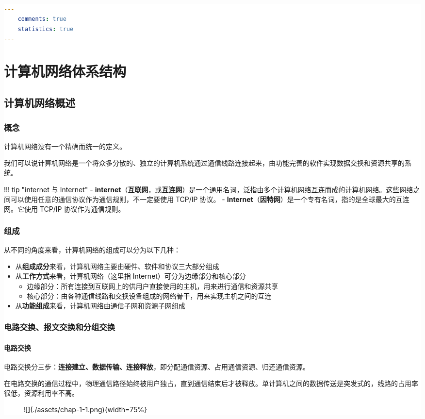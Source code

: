 ```yaml
---
    comments: true
    statistics: true
---
```


# 计算机网络体系结构

## 计算机网络概述

### 概念

计算机网络没有一个精确而统一的定义。

我们可以说计算机网络是一个将众多分散的、独立的计算机系统通过通信线路连接起来，由功能完善的软件实现数据交换和资源共享的系统。

!!! tip "internet 与 Internet"
    - **internet**（**互联网**，或**互连网**）是一个通用名词，泛指由多个计算机网络互连而成的计算机网络。这些网络之间可以使用任意的通信协议作为通信规则，不一定要使用 TCP/IP 协议。
    - **Internet**（**因特网**）是一个专有名词，指的是全球最大的互连网。它使用 TCP/IP 协议作为通信规则。

### 组成

从不同的角度来看，计算机网络的组成可以分为以下几种：

- 从**组成成分**来看，计算机网络主要由硬件、软件和协议三大部分组成
- 从**工作方式**来看，计算机网络（这里指 Internet）可分为边缘部分和核心部分
    - 边缘部分：所有连接到互联网上的供用户直接使用的主机，用来进行通信和资源共享
    - 核心部分：由各种通信线路和交换设备组成的网络骨干，用来实现主机之间的互连
- 从**功能组成**来看，计算机网络由通信子网和资源子网组成

### 电路交换、报文交换和分组交换

#### 电路交换

电路交换分三步：**连接建立、数据传输、连接释放**，即分配通信资源、占用通信资源、归还通信资源。

在电路交换的通信过程中，物理通信路径始终被用户独占，直到通信结束后才被释放。单计算机之间的数据传送是突发式的，线路的占用率很低，资源利用率不高。

<figure markdown="span">
    ![](./assets/chap-1-1.png){width=75%}
</figure>
